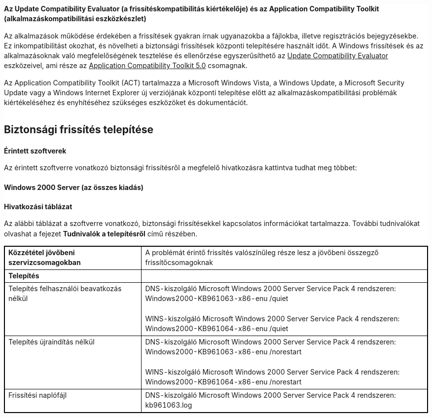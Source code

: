 **Az Update Compatibility Evaluator (a frissítéskompatibilitás kiértékelője) és az Application Compatibility Toolkit (alkalmazáskompatibilitási eszközkészlet)**
  
Az alkalmazások működése érdekében a frissítések gyakran írnak ugyanazokba a fájlokba, illetve regisztrációs bejegyzésekbe. Ez inkompatibilitást okozhat, és növelheti a biztonsági frissítések központi telepítésére használt időt. A Windows frissítések és az alkalmazásoknak való megfelelőségének tesztelése és ellenőrzése egyszerűsíthető az [Update Compatibility Evaluator](http://technet2.microsoft.com/windowsvista/en/library/4279e239-37a4-44aa-aec5-4e70fe39f9de1033.mspx?mfr=true) eszközeivel, ami része az [Application Compatibility Toolkit 5.0](http://www.microsoft.com/downloads/details.aspx?familyid=24da89e9-b581-47b0-b45e-492dd6da2971&displaylang=hu) csomagnak.
  
Az Application Compatibility Toolkit (ACT) tartalmazza a Microsoft Windows Vista, a Windows Update, a Microsoft Security Update vagy a Windows Internet Explorer új verziójának központi telepítése előtt az alkalmazáskompatibilitási problémák kiértékeléséhez és enyhítéséhez szükséges eszközöket és dokumentációt.
  
Biztonsági frissítés telepítése  
-------------------------------
  
<span></span>
**Érintett szoftverek**
  
Az érintett szoftverre vonatkozó biztonsági frissítésről a megfelelő hivatkozásra kattintva tudhat meg többet:
  
#### Windows 2000 Server (az összes kiadás)
  
**Hivatkozási táblázat**
  
Az alábbi táblázat a szoftverre vonatkozó, biztonsági frissítésekkel kapcsolatos információkat tartalmazza. További tudnivalókat olvashat a fejezet **Tudnivalók a telepítésről** című részében.

 
<table style="border:1px solid black;">
<tbody>
<tr class="odd">
<td style="border:1px solid black;"><strong>Közzététel jövőbeni szervizcsomagokban</strong></td>
<td style="border:1px solid black;">A problémát érintő frissítés valószínűleg része lesz a jövőbeni összegző frissítőcsomagoknak</td>
</tr>
<tr class="even">
<td style="border:1px solid black;"><strong>Telepítés</strong></td>
<td style="border:1px solid black;"></td>
</tr>
<tr class="odd">
<td style="border:1px solid black;">Telepítés felhasználói beavatkozás nélkül</td>
<td style="border:1px solid black;">DNS-kiszolgáló Microsoft Windows 2000 Server Service Pack 4 rendszeren:<br />
Windows2000-KB961063-x86-enu /quiet<br />
<br />
WINS-kiszolgáló Microsoft Windows 2000 Server Service Pack 4 rendszeren:<br />
Windows2000-KB961064-x86-enu /quiet</td>
</tr>
<tr class="even">
<td style="border:1px solid black;">Telepítés újraindítás nélkül</td>
<td style="border:1px solid black;">DNS-kiszolgáló Microsoft Windows 2000 Server Service Pack 4 rendszeren:<br />
Windows2000-KB961063-x86-enu /norestart<br />
<br />
WINS-kiszolgáló Microsoft Windows 2000 Server Service Pack 4 rendszeren:<br />
Windows2000-KB961064-x86-enu /norestart</td>
</tr>
<tr class="odd">
<td style="border:1px solid black;">Frissítési naplófájl</td>
<td style="border:1px solid black;">DNS-kiszolgáló Microsoft Windows 2000 Server Service Pack 4 rendszeren:<br />
kb961063.log<br />
